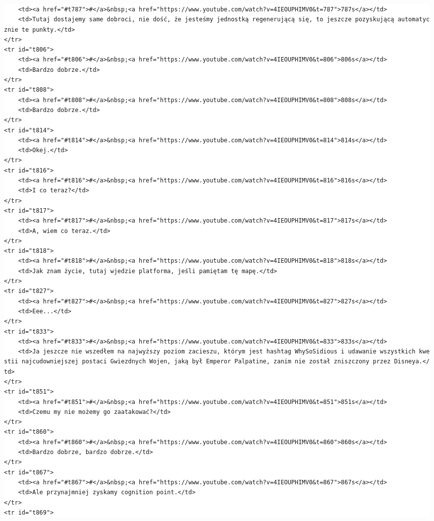         <td><a href="#t787">#</a>&nbsp;<a href="https://www.youtube.com/watch?v=4IEOUPHIMV0&t=787">787s</a></td>
        <td>Tutaj dostajemy same dobroci, nie dość, że jesteśmy jednostką regenerującą się, to jeszcze pozyskującą automatycznie te punkty.</td>
    </tr>
    <tr id="t806">
        <td><a href="#t806">#</a>&nbsp;<a href="https://www.youtube.com/watch?v=4IEOUPHIMV0&t=806">806s</a></td>
        <td>Bardzo dobrze.</td>
    </tr>
    <tr id="t808">
        <td><a href="#t808">#</a>&nbsp;<a href="https://www.youtube.com/watch?v=4IEOUPHIMV0&t=808">808s</a></td>
        <td>Bardzo dobrze.</td>
    </tr>
    <tr id="t814">
        <td><a href="#t814">#</a>&nbsp;<a href="https://www.youtube.com/watch?v=4IEOUPHIMV0&t=814">814s</a></td>
        <td>Okej.</td>
    </tr>
    <tr id="t816">
        <td><a href="#t816">#</a>&nbsp;<a href="https://www.youtube.com/watch?v=4IEOUPHIMV0&t=816">816s</a></td>
        <td>I co teraz?</td>
    </tr>
    <tr id="t817">
        <td><a href="#t817">#</a>&nbsp;<a href="https://www.youtube.com/watch?v=4IEOUPHIMV0&t=817">817s</a></td>
        <td>A, wiem co teraz.</td>
    </tr>
    <tr id="t818">
        <td><a href="#t818">#</a>&nbsp;<a href="https://www.youtube.com/watch?v=4IEOUPHIMV0&t=818">818s</a></td>
        <td>Jak znam życie, tutaj wjedzie platforma, jeśli pamiętam tę mapę.</td>
    </tr>
    <tr id="t827">
        <td><a href="#t827">#</a>&nbsp;<a href="https://www.youtube.com/watch?v=4IEOUPHIMV0&t=827">827s</a></td>
        <td>Eee...</td>
    </tr>
    <tr id="t833">
        <td><a href="#t833">#</a>&nbsp;<a href="https://www.youtube.com/watch?v=4IEOUPHIMV0&t=833">833s</a></td>
        <td>Ja jeszcze nie wszedłem na najwyższy poziom zacieszu, którym jest hashtag WhySoSidious i udawanie wszystkich kwestii najcudowniejszej postaci Gwiezdnych Wojen, jaką był Emperor Palpatine, zanim nie został zniszczony przez Disneya.</td>
    </tr>
    <tr id="t851">
        <td><a href="#t851">#</a>&nbsp;<a href="https://www.youtube.com/watch?v=4IEOUPHIMV0&t=851">851s</a></td>
        <td>Czemu my nie możemy go zaatakować?</td>
    </tr>
    <tr id="t860">
        <td><a href="#t860">#</a>&nbsp;<a href="https://www.youtube.com/watch?v=4IEOUPHIMV0&t=860">860s</a></td>
        <td>Bardzo dobrze, bardzo dobrze.</td>
    </tr>
    <tr id="t867">
        <td><a href="#t867">#</a>&nbsp;<a href="https://www.youtube.com/watch?v=4IEOUPHIMV0&t=867">867s</a></td>
        <td>Ale przynajmniej zyskamy cognition point.</td>
    </tr>
    <tr id="t869">